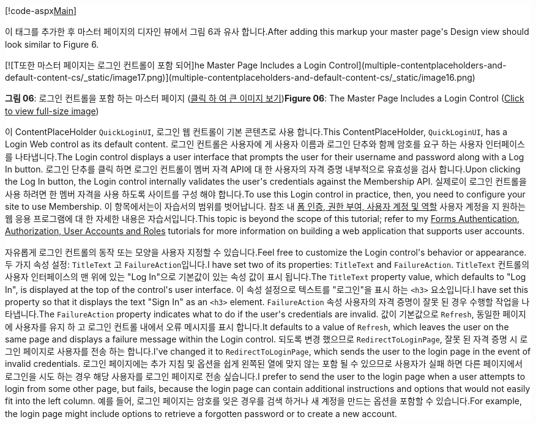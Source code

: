 [!code-aspx[Main](multiple-contentplaceholders-and-default-content-cs/samples/sample4.aspx)]

<span data-ttu-id="9e1d0-192">이 태그를 추가한 후 마스터 페이지의 디자인 뷰에서 그림 6과 유사 합니다.</span><span class="sxs-lookup"><span data-stu-id="9e1d0-192">After adding this markup your master page's Design view should look similar to Figure 6.</span></span>


[![T<span data-ttu-id="9e1d0-193">또한 마스터 페이지는 로그인 컨트롤이 포함 되어]</span><span class="sxs-lookup"><span data-stu-id="9e1d0-193">he Master Page Includes a Login Control]</span></span>(multiple-contentplaceholders-and-default-content-cs/_static/image17.png)](multiple-contentplaceholders-and-default-content-cs/_static/image16.png)

<span data-ttu-id="9e1d0-194">**그림 06**: 로그인 컨트롤을 포함 하는 마스터 페이지 ([클릭 하 여 큰 이미지 보기](multiple-contentplaceholders-and-default-content-cs/_static/image18.png))</span><span class="sxs-lookup"><span data-stu-id="9e1d0-194">**Figure 06**: The Master Page Includes a Login Control  ([Click to view full-size image](multiple-contentplaceholders-and-default-content-cs/_static/image18.png))</span></span>


<span data-ttu-id="9e1d0-195">이 ContentPlaceHolder `QuickLoginUI`, 로그인 웹 컨트롤이 기본 콘텐츠로 사용 합니다.</span><span class="sxs-lookup"><span data-stu-id="9e1d0-195">This ContentPlaceHolder, `QuickLoginUI`, has a Login Web control as its default content.</span></span> <span data-ttu-id="9e1d0-196">로그인 컨트롤은 사용자에 게 사용자 이름과 로그인 단추와 함께 암호를 요구 하는 사용자 인터페이스를 나타냅니다.</span><span class="sxs-lookup"><span data-stu-id="9e1d0-196">The Login control displays a user interface that prompts the user for their username and password along with a Log In button.</span></span> <span data-ttu-id="9e1d0-197">로그인 단추를 클릭 하면 로그인 컨트롤이 멤버 자격 API에 대 한 사용자의 자격 증명 내부적으로 유효성을 검사 합니다.</span><span class="sxs-lookup"><span data-stu-id="9e1d0-197">Upon clicking the Log In button, the Login control internally validates the user's credentials against the Membership API.</span></span> <span data-ttu-id="9e1d0-198">실제로이 로그인 컨트롤을 사용 하려면 한 멤버 자격을 사용 하도록 사이트를 구성 해야 합니다.</span><span class="sxs-lookup"><span data-stu-id="9e1d0-198">To use this Login control in practice, then, you need to configure your site to use Membership.</span></span> <span data-ttu-id="9e1d0-199">이 항목에서는이 자습서의 범위를 벗어납니다. 참조 내 [폼 인증, 권한 부여, 사용자 계정 및 역할](../../older-versions-security/introduction/security-basics-and-asp-net-support-cs.md) 사용자 계정을 지 원하는 웹 응용 프로그램에 대 한 자세한 내용은 자습서입니다.</span><span class="sxs-lookup"><span data-stu-id="9e1d0-199">This topic is beyond the scope of this tutorial; refer to my [Forms Authentication, Authorization, User Accounts and Roles](../../older-versions-security/introduction/security-basics-and-asp-net-support-cs.md) tutorials for more information on building a web application that supports user accounts.</span></span>

<span data-ttu-id="9e1d0-200">자유롭게 로그인 컨트롤의 동작 또는 모양을 사용자 지정할 수 있습니다.</span><span class="sxs-lookup"><span data-stu-id="9e1d0-200">Feel free to customize the Login control's behavior or appearance.</span></span> <span data-ttu-id="9e1d0-201">두 가지 속성 설정: `TitleText` 고 `FailureAction`입니다.</span><span class="sxs-lookup"><span data-stu-id="9e1d0-201">I have set two of its properties: `TitleText` and `FailureAction`.</span></span> <span data-ttu-id="9e1d0-202">`TitleText` 컨트롤의 사용자 인터페이스의 맨 위에 있는 "Log In"으로 기본값이 있는 속성 값이 표시 됩니다.</span><span class="sxs-lookup"><span data-stu-id="9e1d0-202">The `TitleText` property value, which defaults to "Log In", is displayed at the top of the control's user interface.</span></span> <span data-ttu-id="9e1d0-203">이 속성 설정으로 텍스트를 "로그인"을 표시 하는 `<h3>` 요소입니다.</span><span class="sxs-lookup"><span data-stu-id="9e1d0-203">I have set this property so that it displays the text "Sign In" as an `<h3>` element.</span></span> <span data-ttu-id="9e1d0-204">`FailureAction` 속성 사용자의 자격 증명이 잘못 된 경우 수행할 작업을 나타냅니다.</span><span class="sxs-lookup"><span data-stu-id="9e1d0-204">The `FailureAction` property indicates what to do if the user's credentials are invalid.</span></span> <span data-ttu-id="9e1d0-205">값이 기본값으로 `Refresh`, 동일한 페이지에 사용자를 유지 하 고 로그인 컨트롤 내에서 오류 메시지를 표시 합니다.</span><span class="sxs-lookup"><span data-stu-id="9e1d0-205">It defaults to a value of `Refresh`, which leaves the user on the same page and displays a failure message within the Login control.</span></span> <span data-ttu-id="9e1d0-206">되도록 변경 했으므로 `RedirectToLoginPage`, 잘못 된 자격 증명 시 로그인 페이지로 사용자를 전송 하는 합니다.</span><span class="sxs-lookup"><span data-stu-id="9e1d0-206">I've changed it to `RedirectToLoginPage`, which sends the user to the login page in the event of invalid credentials.</span></span> <span data-ttu-id="9e1d0-207">로그인 페이지에는 추가 지침 및 옵션을 쉽게 왼쪽된 열에 맞지 않는 포함 될 수 있으므로 사용자가 실패 하면 다른 페이지에서 로그인을 시도 하는 경우 해당 사용자를 로그인 페이지로 전송 싶습니다.</span><span class="sxs-lookup"><span data-stu-id="9e1d0-207">I prefer to send the user to the login page when a user attempts to login from some other page, but fails, because the login page can contain additional instructions and options that would not easily fit into the left column.</span></span> <span data-ttu-id="9e1d0-208">예를 들어, 로그인 페이지는 암호를 잊은 경우를 검색 하거나 새 계정을 만드는 옵션을 포함할 수 있습니다.</span><span class="sxs-lookup"><span data-stu-id="9e1d0-208">For example, the login page might include options to retrieve a forgotten password or to create a new account.</span></span>
